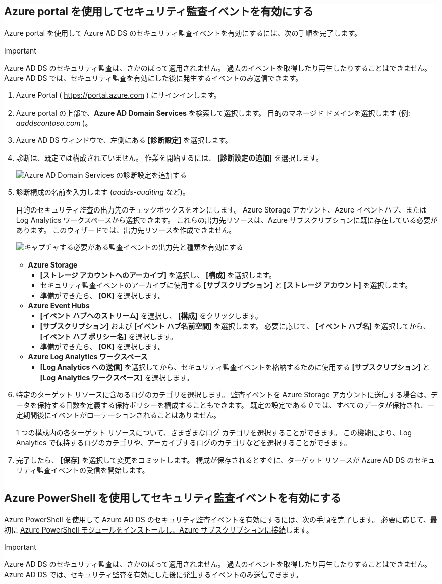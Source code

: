 ## <a name="enable-security-audit-events-using-the-azure-portal"></a>Azure portal を使用してセキュリティ監査イベントを有効にする

Azure portal を使用して Azure AD DS のセキュリティ監査イベントを有効にするには、次の手順を完了します。

> [!IMPORTANT]
> Azure AD DS のセキュリティ監査は、さかのぼって適用されません。 過去のイベントを取得したり再生したりすることはできません。 Azure AD DS では、セキュリティ監査を有効にした後に発生するイベントのみ送信できます。

1. Azure Portal ( https://portal.azure.com ) にサインインします。
1. Azure portal の上部で、**Azure AD Domain Services** を検索して選択します。 目的のマネージド ドメインを選択します (例: *aaddscontoso.com* )。
1. Azure AD DS ウィンドウで、左側にある **[診断設定]** を選択します。
1. 診断は、既定では構成されていません。 作業を開始するには、 **[診断設定の追加]** を選択します。

    ![Azure AD Domain Services の診断設定を追加する](./media/security-audit-events/add-diagnostic-settings.png)

1. 診断構成の名前を入力します (*aadds-auditing* など)。

    目的のセキュリティ監査の出力先のチェックボックスをオンにします。 Azure Storage アカウント、Azure イベントハブ、または Log Analytics ワークスペースから選択できます。 これらの出力先リソースは、Azure サブスクリプションに既に存在している必要があります。 このウィザードでは、出力先リソースを作成できません。

    ![キャプチャする必要がある監査イベントの出力先と種類を有効にする](./media/security-audit-events/diagnostic-settings-page.png)

    * **Azure Storage**
        * **[ストレージ アカウントへのアーカイブ]** を選択し、 **[構成]** を選択します。
        * セキュリティ監査イベントのアーカイブに使用する **[サブスクリプション]** と **[ストレージ アカウント]** を選択します。
        * 準備ができたら、 **[OK]** を選択します。
    * **Azure Event Hubs**
        * **[イベント ハブへのストリーム]** を選択し、 **[構成]** をクリックします。
        * **[サブスクリプション]** および **[イベント ハブ名前空間]** を選択します。 必要に応じて、 **[イベント ハブ名]** を選択してから、 **[イベント ハブ ポリシー名]** を選択します。
        * 準備ができたら、 **[OK]** を選択します。
    * **Azure Log Analytics ワークスペース**
        * **[Log Analytics への送信]** を選択してから、セキュリティ監査イベントを格納するために使用する **[サブスクリプション]** と **[Log Analytics ワークスペース]** を選択します。

1. 特定のターゲット リソースに含めるログのカテゴリを選択します。 監査イベントを Azure Storage アカウントに送信する場合は、データを保持する日数を定義する保持ポリシーを構成することもできます。 既定の設定である *0* では、すべてのデータが保持され、一定期間後にイベントがローテーションされることはありません。

    1 つの構成内の各ターゲット リソースについて、さまざまなログ カテゴリを選択することができます。 この機能により、Log Analytics で保持するログのカテゴリや、アーカイブするログのカテゴリなどを選択することができます。

1. 完了したら、 **[保存]** を選択して変更をコミットします。 構成が保存されるとすぐに、ターゲット リソースが Azure AD DS のセキュリティ監査イベントの受信を開始します。

## <a name="enable-security-audit-events-using-azure-powershell"></a>Azure PowerShell を使用してセキュリティ監査イベントを有効にする

Azure PowerShell を使用して Azure AD DS のセキュリティ監査イベントを有効にするには、次の手順を完了します。 必要に応じて、最初に [Azure PowerShell モジュールをインストールし、Azure サブスクリプションに接続](/powershell/azure/install-az-ps)します。

> [!IMPORTANT]
> Azure AD DS のセキュリティ監査は、さかのぼって適用されません。 過去のイベントを取得したり再生したりすることはできません。 Azure AD DS では、セキュリティ監査を有効にした後に発生するイベントのみ送信できます。


[migrate-azure-adds]: migrate-from-classic-vnet.md